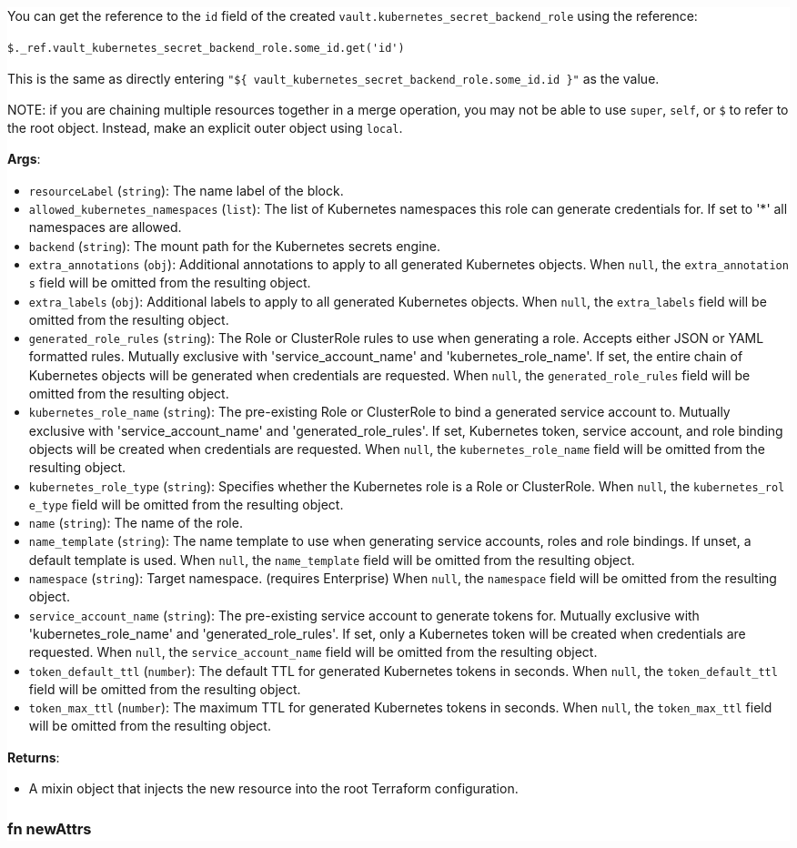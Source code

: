 You can get the reference to the `id` field of the created `vault.kubernetes_secret_backend_role` using the reference:

    $._ref.vault_kubernetes_secret_backend_role.some_id.get('id')

This is the same as directly entering `"${ vault_kubernetes_secret_backend_role.some_id.id }"` as the value.

NOTE: if you are chaining multiple resources together in a merge operation, you may not be able to use `super`, `self`,
or `$` to refer to the root object. Instead, make an explicit outer object using `local`.

**Args**:
  - `resourceLabel` (`string`): The name label of the block.
  - `allowed_kubernetes_namespaces` (`list`): The list of Kubernetes namespaces this role can generate credentials for. If set to &#39;*&#39; all namespaces are allowed.
  - `backend` (`string`): The mount path for the Kubernetes secrets engine.
  - `extra_annotations` (`obj`): Additional annotations to apply to all generated Kubernetes objects. When `null`, the `extra_annotations` field will be omitted from the resulting object.
  - `extra_labels` (`obj`): Additional labels to apply to all generated Kubernetes objects. When `null`, the `extra_labels` field will be omitted from the resulting object.
  - `generated_role_rules` (`string`): The Role or ClusterRole rules to use when generating a role. Accepts either JSON or YAML formatted rules. Mutually exclusive with &#39;service_account_name&#39; and &#39;kubernetes_role_name&#39;. If set, the entire chain of Kubernetes objects will be generated when credentials are requested. When `null`, the `generated_role_rules` field will be omitted from the resulting object.
  - `kubernetes_role_name` (`string`): The pre-existing Role or ClusterRole to bind a generated service account to. Mutually exclusive with &#39;service_account_name&#39; and &#39;generated_role_rules&#39;. If set, Kubernetes token, service account, and role binding objects will be created when credentials are requested. When `null`, the `kubernetes_role_name` field will be omitted from the resulting object.
  - `kubernetes_role_type` (`string`): Specifies whether the Kubernetes role is a Role or ClusterRole. When `null`, the `kubernetes_role_type` field will be omitted from the resulting object.
  - `name` (`string`): The name of the role.
  - `name_template` (`string`): The name template to use when generating service accounts, roles and role bindings. If unset, a default template is used. When `null`, the `name_template` field will be omitted from the resulting object.
  - `namespace` (`string`): Target namespace. (requires Enterprise) When `null`, the `namespace` field will be omitted from the resulting object.
  - `service_account_name` (`string`): The pre-existing service account to generate tokens for. Mutually exclusive with &#39;kubernetes_role_name&#39; and &#39;generated_role_rules&#39;. If set, only a Kubernetes token will be created when credentials are requested. When `null`, the `service_account_name` field will be omitted from the resulting object.
  - `token_default_ttl` (`number`): The default TTL for generated Kubernetes tokens in seconds. When `null`, the `token_default_ttl` field will be omitted from the resulting object.
  - `token_max_ttl` (`number`): The maximum TTL for generated Kubernetes tokens in seconds. When `null`, the `token_max_ttl` field will be omitted from the resulting object.

**Returns**:
- A mixin object that injects the new resource into the root Terraform configuration.


### fn newAttrs
